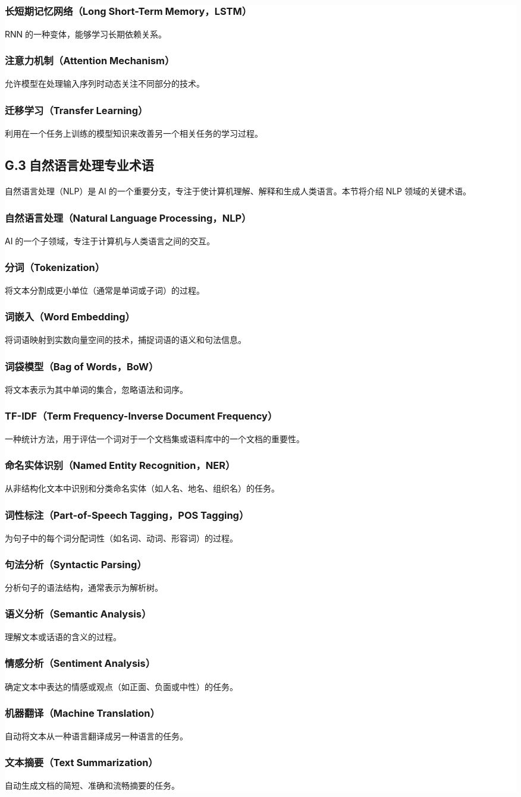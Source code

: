 ### 长短期记忆网络（Long Short-Term Memory，LSTM）
RNN 的一种变体，能够学习长期依赖关系。

### 注意力机制（Attention Mechanism）
允许模型在处理输入序列时动态关注不同部分的技术。

### 迁移学习（Transfer Learning）
利用在一个任务上训练的模型知识来改善另一个相关任务的学习过程。

## G.3 自然语言处理专业术语

自然语言处理（NLP）是 AI 的一个重要分支，专注于使计算机理解、解释和生成人类语言。本节将介绍 NLP 领域的关键术语。

### 自然语言处理（Natural Language Processing，NLP）
AI 的一个子领域，专注于计算机与人类语言之间的交互。

### 分词（Tokenization）
将文本分割成更小单位（通常是单词或子词）的过程。

### 词嵌入（Word Embedding）
将词语映射到实数向量空间的技术，捕捉词语的语义和句法信息。

### 词袋模型（Bag of Words，BoW）
将文本表示为其中单词的集合，忽略语法和词序。

### TF-IDF（Term Frequency-Inverse Document Frequency）
一种统计方法，用于评估一个词对于一个文档集或语料库中的一个文档的重要性。

### 命名实体识别（Named Entity Recognition，NER）
从非结构化文本中识别和分类命名实体（如人名、地名、组织名）的任务。

### 词性标注（Part-of-Speech Tagging，POS Tagging）
为句子中的每个词分配词性（如名词、动词、形容词）的过程。

### 句法分析（Syntactic Parsing）
分析句子的语法结构，通常表示为解析树。

### 语义分析（Semantic Analysis）
理解文本或话语的含义的过程。

### 情感分析（Sentiment Analysis）
确定文本中表达的情感或观点（如正面、负面或中性）的任务。

### 机器翻译（Machine Translation）
自动将文本从一种语言翻译成另一种语言的任务。

### 文本摘要（Text Summarization）
自动生成文档的简短、准确和流畅摘要的任务。
